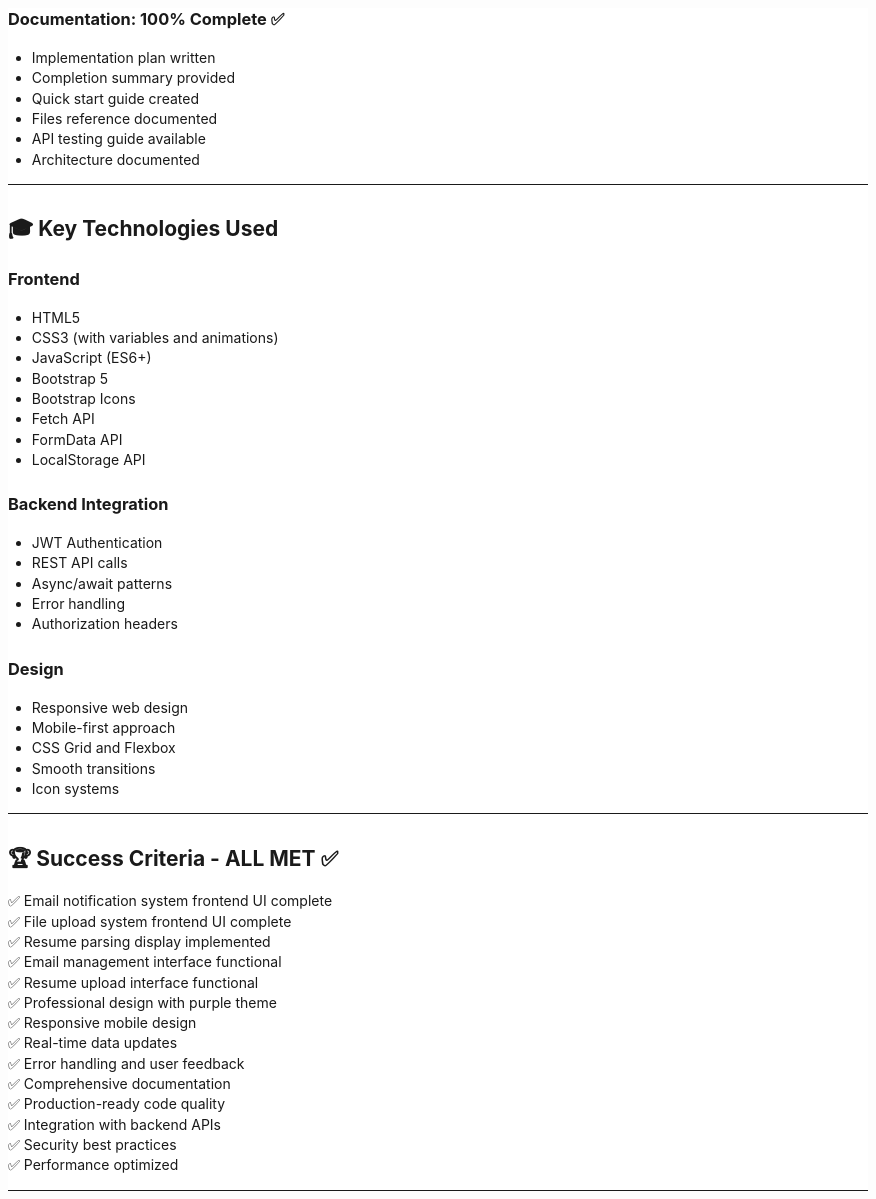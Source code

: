 ### Documentation: 100% Complete ✅
- Implementation plan written
- Completion summary provided
- Quick start guide created
- Files reference documented
- API testing guide available
- Architecture documented

---

## 🎓 Key Technologies Used

### Frontend
- HTML5
- CSS3 (with variables and animations)
- JavaScript (ES6+)
- Bootstrap 5
- Bootstrap Icons
- Fetch API
- FormData API
- LocalStorage API

### Backend Integration
- JWT Authentication
- REST API calls
- Async/await patterns
- Error handling
- Authorization headers

### Design
- Responsive web design
- Mobile-first approach
- CSS Grid and Flexbox
- Smooth transitions
- Icon systems

---

## 🏆 Success Criteria - ALL MET ✅

✅ Email notification system frontend UI complete  
✅ File upload system frontend UI complete  
✅ Resume parsing display implemented  
✅ Email management interface functional  
✅ Resume upload interface functional  
✅ Professional design with purple theme  
✅ Responsive mobile design  
✅ Real-time data updates  
✅ Error handling and user feedback  
✅ Comprehensive documentation  
✅ Production-ready code quality  
✅ Integration with backend APIs  
✅ Security best practices  
✅ Performance optimized  

---